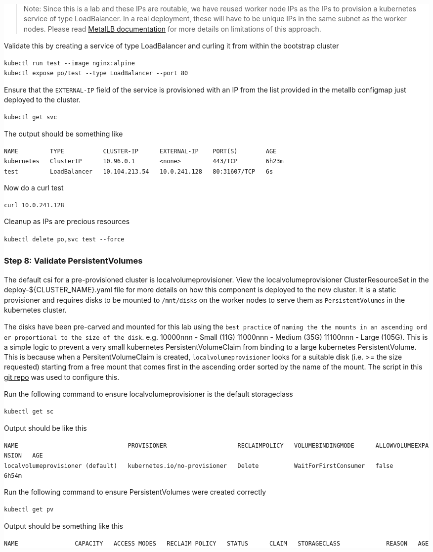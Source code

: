 > Note: Since this is a lab and these IPs are routable, we have reused worker node IPs as the IPs to provision a kubernetes service of type LoadBalancer. In a real deployment, these will have to be unique IPs in the same subnet as the worker nodes. Please read [MetalLB documentation](https://metallb.universe.tf/concepts/layer2/) for more details on limitations of this approach.  

Validate this by creating a service of type LoadBalancer and curling it from within the bootstrap cluster
```
kubectl run test --image nginx:alpine
kubectl expose po/test --type LoadBalancer --port 80
```
Ensure that the `EXTERNAL-IP` field of the service is provisioned with an IP from the list provided in the metallb configmap just deployed to the cluster.

```
kubectl get svc
```
The output should be something like
```
NAME         TYPE           CLUSTER-IP      EXTERNAL-IP    PORT(S)        AGE
kubernetes   ClusterIP      10.96.0.1       <none>         443/TCP        6h23m
test         LoadBalancer   10.104.213.54   10.0.241.128   80:31607/TCP   6s
```

Now do a curl test 
```
curl 10.0.241.128 
```

Cleanup as IPs are precious resources
```
kubectl delete po,svc test --force
```

### Step 8: Validate PersistentVolumes 
The default csi for a pre-provisioned cluster is localvolumeprovisioner. View the localvolumeprovisioner ClusterResourceSet in the deploy-${CLUSTER_NAME}.yaml file for more details on how this component is deployed to the new cluster. It is a static provisioner and requires disks to be mounted to `/mnt/disks` on the worker nodes to serve them as `PersistentVolumes` in the kubernetes cluster.  

The disks have been pre-carved and mounted for this lab using the `best practice` of `naming the the mounts in an ascending order proportional to the size of the disk`. e.g. 10000nnn - Small (11G) 11000nnn - Medium (35G) 11100nnn - Large (105G). This is a simple logic to prevent a very small kubernetes PersistentVolumeClaim from binding to a large kubernetes PersistentVolume. This is because when a PersitentVolumeClaim is created, `localvolumeprovisioner` looks for a suitable disk (i.e. >= the size requested) starting from a free mount that comes first in the ascending order sorted by the name of the mount. The script in this [git repo](https://github.com/arbhoj/LVP-ConfigureDisks) was used to configure this. 

Run the following command to ensure localvolumeprovisioner is the default storageclass
```
kubectl get sc
```
Output should be like this
```
NAME                               PROVISIONER                    RECLAIMPOLICY   VOLUMEBINDINGMODE      ALLOWVOLUMEEXPANSION   AGE
localvolumeprovisioner (default)   kubernetes.io/no-provisioner   Delete          WaitForFirstConsumer   false                  6h54m
```
Run the following command to ensure PersistentVolumes were created correctly 
```
kubectl get pv
```
Output should be something like this
```
NAME                CAPACITY   ACCESS MODES   RECLAIM POLICY   STATUS      CLAIM   STORAGECLASS             REASON   AGE
```
